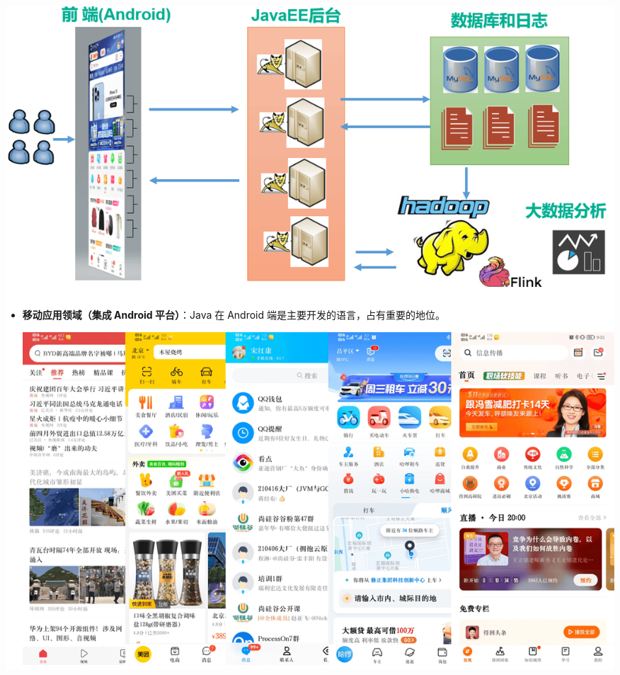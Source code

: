 <img src='./images/image-20220608160444947.png' alt='' data-fancybox='gallery' style='aspect-ratio:'/>

- **移动应用领域（集成 Android 平台）**：Java 在 Android 端是主要开发的语言，占有重要的地位。

  <img src="./images/image-20220511092649122.png" alt="image-20220511092649122" data-fancybox='gallery' style='aspect-ratio:'/>
